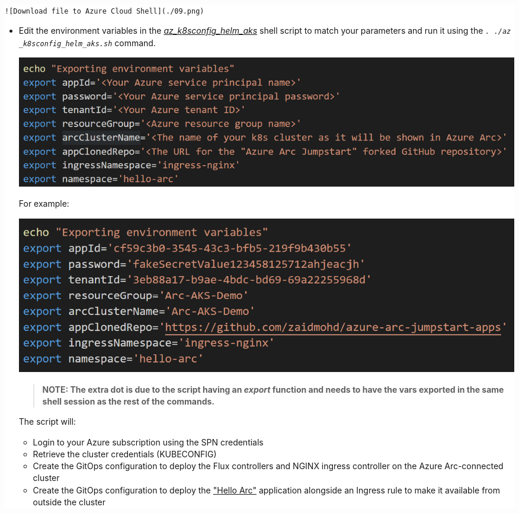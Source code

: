     ![Download file to Azure Cloud Shell](./09.png)

- Edit the environment variables in the [*az_k8sconfig_helm_aks*](https://github.com/microsoft/azure_arc/blob/main/azure_arc_k8s_jumpstart/aks/gitops/helm/az_k8sconfig_helm_aks.sh) shell script to match your parameters and run it using the _`. ./az_k8sconfig_helm_aks.sh`_ command.

    ![Screenshot parameter](./10.png)

    For example:

    ![Screenshot parameter examples](./11.png)

    > **NOTE: The extra dot is due to the script having an _export_ function and needs to have the vars exported in the same shell session as the rest of the commands.**

    The script will:

  - Login to your Azure subscription using the SPN credentials
  - Retrieve the cluster credentials (KUBECONFIG)
  - Create the GitOps configuration to deploy the Flux controllers and NGINX ingress controller on the Azure Arc-connected cluster
  - Create the GitOps configuration to deploy the ["Hello Arc"](https://github.com/microsoft/azure-arc-jumpstart-apps/blob/main/hello-arc) application alongside an Ingress rule to make it available from outside the cluster
